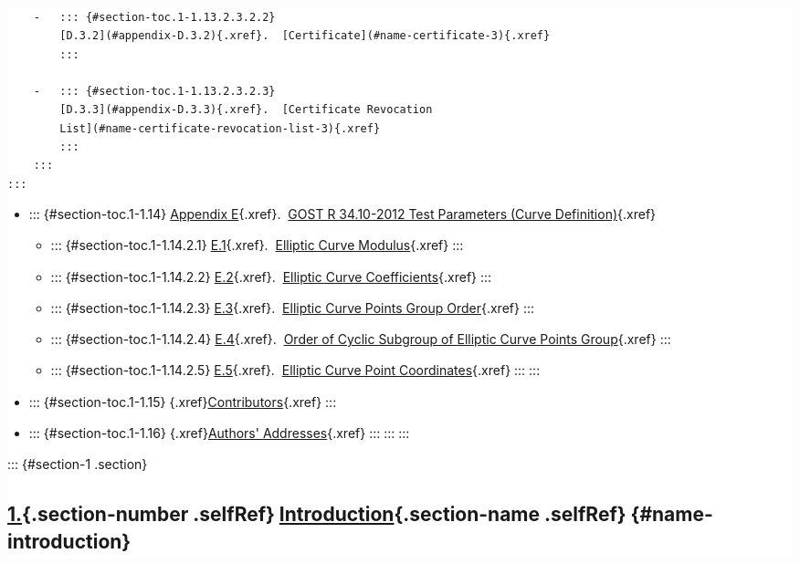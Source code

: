         -   ::: {#section-toc.1-1.13.2.3.2.2}
            [D.3.2](#appendix-D.3.2){.xref}.  [Certificate](#name-certificate-3){.xref}
            :::

        -   ::: {#section-toc.1-1.13.2.3.2.3}
            [D.3.3](#appendix-D.3.3){.xref}.  [Certificate Revocation
            List](#name-certificate-revocation-list-3){.xref}
            :::
        :::
    :::

-   ::: {#section-toc.1-1.14}
    [Appendix E](#appendix-E){.xref}.  [GOST R 34.10-2012 Test
    Parameters (Curve
    Definition)](#name-gost-r-3410-2012-test-parame){.xref}

    -   ::: {#section-toc.1-1.14.2.1}
        [E.1](#appendix-E.1){.xref}.  [Elliptic Curve
        Modulus](#name-elliptic-curve-modulus){.xref}
        :::

    -   ::: {#section-toc.1-1.14.2.2}
        [E.2](#appendix-E.2){.xref}.  [Elliptic Curve
        Coefficients](#name-elliptic-curve-coefficients){.xref}
        :::

    -   ::: {#section-toc.1-1.14.2.3}
        [E.3](#appendix-E.3){.xref}.  [Elliptic Curve Points Group
        Order](#name-elliptic-curve-points-group){.xref}
        :::

    -   ::: {#section-toc.1-1.14.2.4}
        [E.4](#appendix-E.4){.xref}.  [Order of Cyclic Subgroup of
        Elliptic Curve Points
        Group](#name-order-of-cyclic-subgroup-of){.xref}
        :::

    -   ::: {#section-toc.1-1.14.2.5}
        [E.5](#appendix-E.5){.xref}.  [Elliptic Curve Point
        Coordinates](#name-elliptic-curve-point-coordi){.xref}
        :::
    :::

-   ::: {#section-toc.1-1.15}
    [](#appendix-F){.xref}[Contributors](#name-contributors){.xref}
    :::

-   ::: {#section-toc.1-1.16}
    [](#appendix-G){.xref}[Authors\'
    Addresses](#name-authors-addresses){.xref}
    :::
:::
:::

::: {#section-1 .section}
## [1.](#section-1){.section-number .selfRef} [Introduction](#name-introduction){.section-name .selfRef} {#name-introduction}
